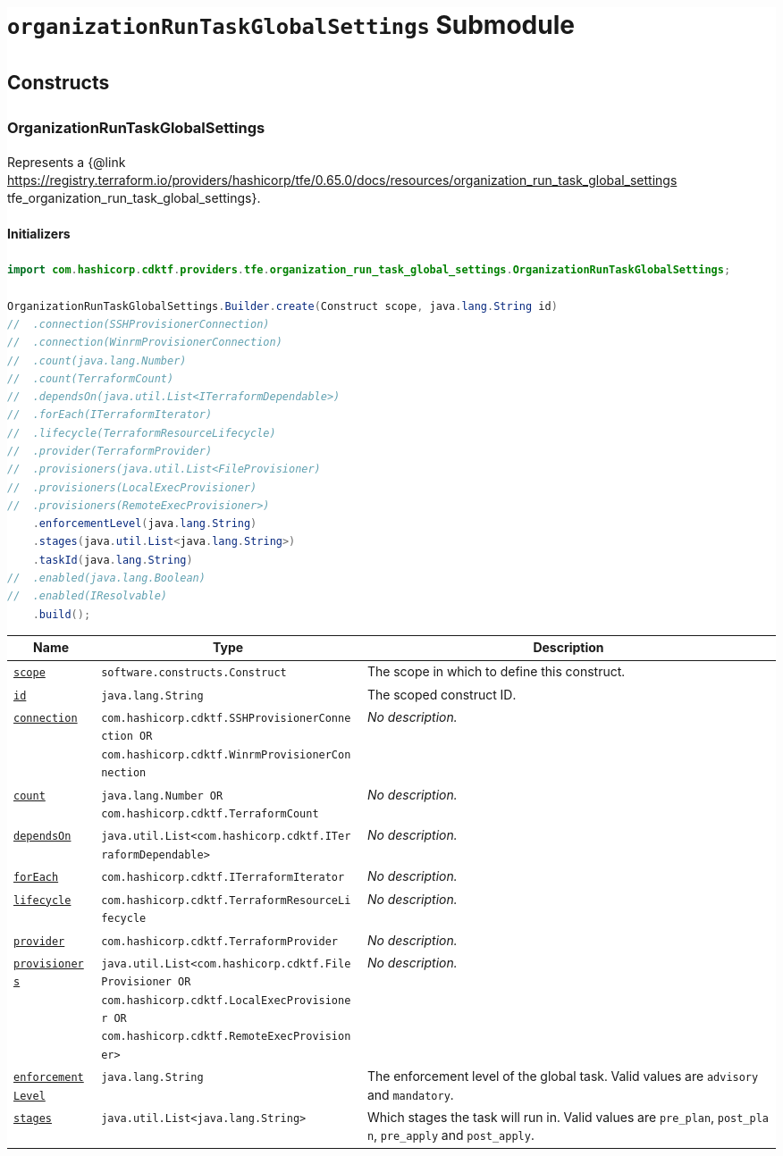 # `organizationRunTaskGlobalSettings` Submodule <a name="`organizationRunTaskGlobalSettings` Submodule" id="@cdktf/provider-tfe.organizationRunTaskGlobalSettings"></a>

## Constructs <a name="Constructs" id="Constructs"></a>

### OrganizationRunTaskGlobalSettings <a name="OrganizationRunTaskGlobalSettings" id="@cdktf/provider-tfe.organizationRunTaskGlobalSettings.OrganizationRunTaskGlobalSettings"></a>

Represents a {@link https://registry.terraform.io/providers/hashicorp/tfe/0.65.0/docs/resources/organization_run_task_global_settings tfe_organization_run_task_global_settings}.

#### Initializers <a name="Initializers" id="@cdktf/provider-tfe.organizationRunTaskGlobalSettings.OrganizationRunTaskGlobalSettings.Initializer"></a>

```java
import com.hashicorp.cdktf.providers.tfe.organization_run_task_global_settings.OrganizationRunTaskGlobalSettings;

OrganizationRunTaskGlobalSettings.Builder.create(Construct scope, java.lang.String id)
//  .connection(SSHProvisionerConnection)
//  .connection(WinrmProvisionerConnection)
//  .count(java.lang.Number)
//  .count(TerraformCount)
//  .dependsOn(java.util.List<ITerraformDependable>)
//  .forEach(ITerraformIterator)
//  .lifecycle(TerraformResourceLifecycle)
//  .provider(TerraformProvider)
//  .provisioners(java.util.List<FileProvisioner)
//  .provisioners(LocalExecProvisioner)
//  .provisioners(RemoteExecProvisioner>)
    .enforcementLevel(java.lang.String)
    .stages(java.util.List<java.lang.String>)
    .taskId(java.lang.String)
//  .enabled(java.lang.Boolean)
//  .enabled(IResolvable)
    .build();
```

| **Name** | **Type** | **Description** |
| --- | --- | --- |
| <code><a href="#@cdktf/provider-tfe.organizationRunTaskGlobalSettings.OrganizationRunTaskGlobalSettings.Initializer.parameter.scope">scope</a></code> | <code>software.constructs.Construct</code> | The scope in which to define this construct. |
| <code><a href="#@cdktf/provider-tfe.organizationRunTaskGlobalSettings.OrganizationRunTaskGlobalSettings.Initializer.parameter.id">id</a></code> | <code>java.lang.String</code> | The scoped construct ID. |
| <code><a href="#@cdktf/provider-tfe.organizationRunTaskGlobalSettings.OrganizationRunTaskGlobalSettings.Initializer.parameter.connection">connection</a></code> | <code>com.hashicorp.cdktf.SSHProvisionerConnection OR com.hashicorp.cdktf.WinrmProvisionerConnection</code> | *No description.* |
| <code><a href="#@cdktf/provider-tfe.organizationRunTaskGlobalSettings.OrganizationRunTaskGlobalSettings.Initializer.parameter.count">count</a></code> | <code>java.lang.Number OR com.hashicorp.cdktf.TerraformCount</code> | *No description.* |
| <code><a href="#@cdktf/provider-tfe.organizationRunTaskGlobalSettings.OrganizationRunTaskGlobalSettings.Initializer.parameter.dependsOn">dependsOn</a></code> | <code>java.util.List<com.hashicorp.cdktf.ITerraformDependable></code> | *No description.* |
| <code><a href="#@cdktf/provider-tfe.organizationRunTaskGlobalSettings.OrganizationRunTaskGlobalSettings.Initializer.parameter.forEach">forEach</a></code> | <code>com.hashicorp.cdktf.ITerraformIterator</code> | *No description.* |
| <code><a href="#@cdktf/provider-tfe.organizationRunTaskGlobalSettings.OrganizationRunTaskGlobalSettings.Initializer.parameter.lifecycle">lifecycle</a></code> | <code>com.hashicorp.cdktf.TerraformResourceLifecycle</code> | *No description.* |
| <code><a href="#@cdktf/provider-tfe.organizationRunTaskGlobalSettings.OrganizationRunTaskGlobalSettings.Initializer.parameter.provider">provider</a></code> | <code>com.hashicorp.cdktf.TerraformProvider</code> | *No description.* |
| <code><a href="#@cdktf/provider-tfe.organizationRunTaskGlobalSettings.OrganizationRunTaskGlobalSettings.Initializer.parameter.provisioners">provisioners</a></code> | <code>java.util.List<com.hashicorp.cdktf.FileProvisioner OR com.hashicorp.cdktf.LocalExecProvisioner OR com.hashicorp.cdktf.RemoteExecProvisioner></code> | *No description.* |
| <code><a href="#@cdktf/provider-tfe.organizationRunTaskGlobalSettings.OrganizationRunTaskGlobalSettings.Initializer.parameter.enforcementLevel">enforcementLevel</a></code> | <code>java.lang.String</code> | The enforcement level of the global task. Valid values are `advisory` and `mandatory`. |
| <code><a href="#@cdktf/provider-tfe.organizationRunTaskGlobalSettings.OrganizationRunTaskGlobalSettings.Initializer.parameter.stages">stages</a></code> | <code>java.util.List<java.lang.String></code> | Which stages the task will run in. Valid values are `pre_plan`, `post_plan`, `pre_apply` and `post_apply`. |